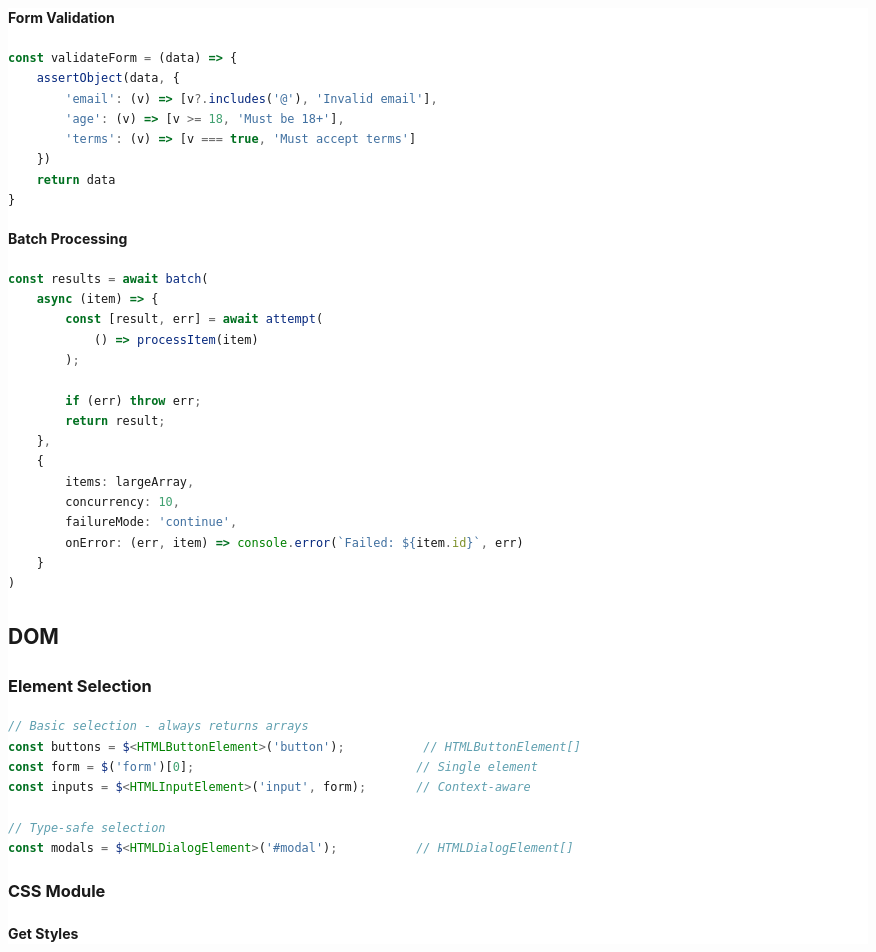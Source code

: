 
#### Form Validation

```ts
const validateForm = (data) => {
    assertObject(data, {
        'email': (v) => [v?.includes('@'), 'Invalid email'],
        'age': (v) => [v >= 18, 'Must be 18+'],
        'terms': (v) => [v === true, 'Must accept terms']
    })
    return data
}
```

#### Batch Processing

```ts
const results = await batch(
    async (item) => {
        const [result, err] = await attempt(
            () => processItem(item)
        );

        if (err) throw err;
        return result;
    },
    {
        items: largeArray,
        concurrency: 10,
        failureMode: 'continue',
        onError: (err, item) => console.error(`Failed: ${item.id}`, err)
    }
)
```

## DOM

### Element Selection

```typescript
// Basic selection - always returns arrays
const buttons = $<HTMLButtonElement>('button');           // HTMLButtonElement[]
const form = $('form')[0];                               // Single element
const inputs = $<HTMLInputElement>('input', form);       // Context-aware

// Type-safe selection
const modals = $<HTMLDialogElement>('#modal');           // HTMLDialogElement[]
```


### CSS Module

#### Get Styles
